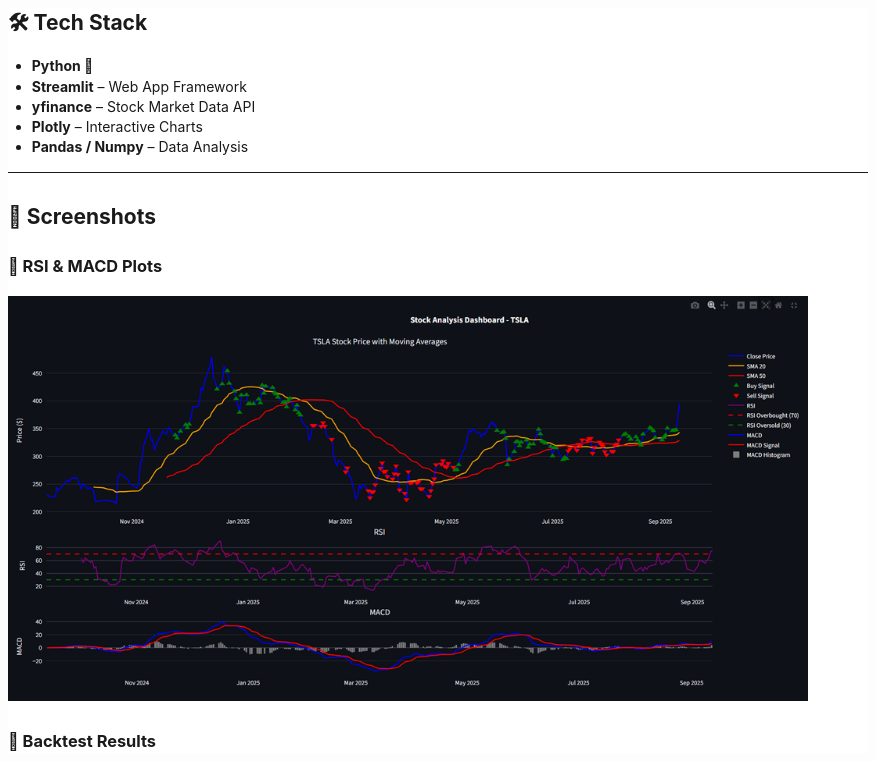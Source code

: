 
## 🛠️ Tech Stack
- **Python 🐍**
- **Streamlit** – Web App Framework  
- **yfinance** – Stock Market Data API  
- **Plotly** – Interactive Charts  
- **Pandas / Numpy** – Data Analysis  

---

## 📸 Screenshots
### 🔹 RSI & MACD Plots
<img src="assets/indicators.png" alt="Indicators" width="800"/>

### 🔹 Backtest Results